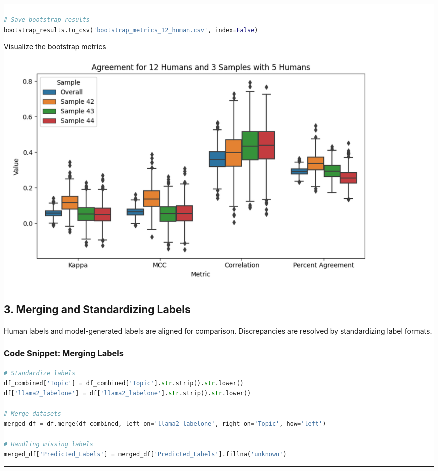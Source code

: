 ```python

# Save bootstrap results
bootstrap_results.to_csv('bootstrap_metrics_12_human.csv', index=False)
```
Visualize the bootstrap metrics

![Code Snippet: Bootstrapping](../topics_eval3.png)

## **3. Merging and Standardizing Labels**

Human labels and model-generated labels are aligned for comparison. Discrepancies are resolved by standardizing label formats.

### **Code Snippet: Merging Labels**
```python
# Standardize labels
df_combined['Topic'] = df_combined['Topic'].str.strip().str.lower()
df['llama2_labelone'] = df['llama2_labelone'].str.strip().str.lower()

# Merge datasets
merged_df = df.merge(df_combined, left_on='llama2_labelone', right_on='Topic', how='left')

# Handling missing labels
merged_df['Predicted_Labels'] = merged_df['Predicted_Labels'].fillna('unknown')
```

---
